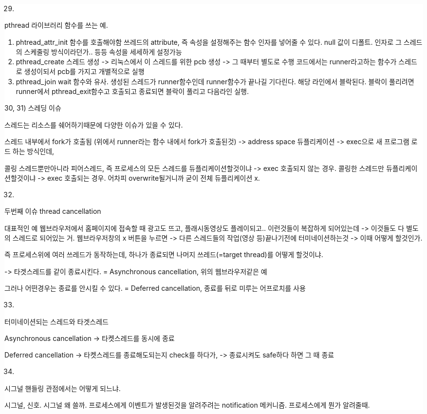 29)
pthread 라이브러리 함수를 쓰는 예.

1. phtread_attr_init 함수를 호출해야함 쓰레드의 attribute, 즉 속성을 설정해주는 함수 인자를 넣어줄 수 있다. null 값이 디폴트. 인자로 그 스레드의 스케줄링 방식이라던가.. 등등 속성을 세세하게 설정가능
2. pthread_create 스레드 생성 -> 리눅스에서 이 스레드를 위한 pcb 생성 -> 그 때부터 별도로 수행 코드에서는 runner라고하는 함수가 스레드로 생성이되서 pcb를 가지고 개별적으로 실행
3. pthread_join wait 함수와 유사. 생성된 스레드가 runner함수인데 runner함수가 끝나길 기다린다. 해당 라인에서 블락된다. 블락이 풀리려면 runner에서 pthread_exit함수고 호출되고 종료되면 블락이 풀리고 다음라인 실행.

30, 31)
스레딩 이슈

스레드는 리소스를 쉐어하기때문에 다양한 이슈가 있을 수 있다.

스레드 내부에서 fork가 호출됨 (위에서 runner라는 함수 내에서 fork가 호출된것)
-> address space 듀플리케이션
-> exec으로 새 프로그램 로드 하는 방식인데,

콜링 스레드뿐만아니라 피어스레드, 즉 프로세스의 모든 스레드를 듀플리케이션할것이냐
	-> exec 호출되지 않는 경우.
콜링한 스레드만 듀플리케이션할것이냐
	-> exec 호출되는 경우. 어차피 overwrite될거니까 굳이 전체 듀플리케이션 x.

32)
두번째 이슈
thread cancellation

대표적인 예
웹브라우저에서 홈페이지에 접속할 때
광고도 뜨고, 플래시동영상도 플레이되고.. 이런것들이 복잡하게 되어있는데
-> 이것들도 다 별도의 스레드로 되어있는 거.
웹브라우저창의 x 버튼을 누르면 -> 다른 스레드들의 작업(영상 등)끝나기전에 터미네이션하는것
-> 이때 어떻게 할것인가.

즉 프로세스위에 여러 쓰레드가 동작하는데, 하나가 종료되면
나머지 쓰레드(=target thread)를 어떻게 할것이냐.

-> 타겟스레드를 같이 종료시킨다.
= Asynchronous cancellation, 위의 웹브라우저같은 예

그러나 어떤경우는 종료를 안시킬 수 있다.
= Deferred cancellation, 종료를 뒤로 미루는 어프로치를 사용

33)
터미네이션되는 스레드와 타겟스레드

Asynchronous cancellation -> 타켓스레드를 동시에 종료

Deferred cancellation -> 타켓스레드를 종료해도되는지 check를 하다가, 
			-> 종료시켜도 safe하다 하면 그 때 종료

34)
시그널 핸들링 관점에서는 어떻게 되느냐.

시그널, 신호.
시그널 왜 쓸까. 프로세스에게 이벤트가 발생된것을 알려주려는 notification 메커니즘.
프로세스에게 뭔가 알려줄때.
